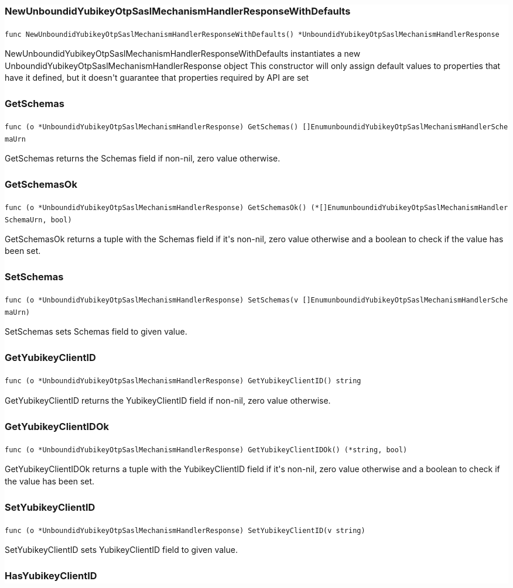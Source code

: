 ### NewUnboundidYubikeyOtpSaslMechanismHandlerResponseWithDefaults

`func NewUnboundidYubikeyOtpSaslMechanismHandlerResponseWithDefaults() *UnboundidYubikeyOtpSaslMechanismHandlerResponse`

NewUnboundidYubikeyOtpSaslMechanismHandlerResponseWithDefaults instantiates a new UnboundidYubikeyOtpSaslMechanismHandlerResponse object
This constructor will only assign default values to properties that have it defined,
but it doesn't guarantee that properties required by API are set

### GetSchemas

`func (o *UnboundidYubikeyOtpSaslMechanismHandlerResponse) GetSchemas() []EnumunboundidYubikeyOtpSaslMechanismHandlerSchemaUrn`

GetSchemas returns the Schemas field if non-nil, zero value otherwise.

### GetSchemasOk

`func (o *UnboundidYubikeyOtpSaslMechanismHandlerResponse) GetSchemasOk() (*[]EnumunboundidYubikeyOtpSaslMechanismHandlerSchemaUrn, bool)`

GetSchemasOk returns a tuple with the Schemas field if it's non-nil, zero value otherwise
and a boolean to check if the value has been set.

### SetSchemas

`func (o *UnboundidYubikeyOtpSaslMechanismHandlerResponse) SetSchemas(v []EnumunboundidYubikeyOtpSaslMechanismHandlerSchemaUrn)`

SetSchemas sets Schemas field to given value.


### GetYubikeyClientID

`func (o *UnboundidYubikeyOtpSaslMechanismHandlerResponse) GetYubikeyClientID() string`

GetYubikeyClientID returns the YubikeyClientID field if non-nil, zero value otherwise.

### GetYubikeyClientIDOk

`func (o *UnboundidYubikeyOtpSaslMechanismHandlerResponse) GetYubikeyClientIDOk() (*string, bool)`

GetYubikeyClientIDOk returns a tuple with the YubikeyClientID field if it's non-nil, zero value otherwise
and a boolean to check if the value has been set.

### SetYubikeyClientID

`func (o *UnboundidYubikeyOtpSaslMechanismHandlerResponse) SetYubikeyClientID(v string)`

SetYubikeyClientID sets YubikeyClientID field to given value.

### HasYubikeyClientID
